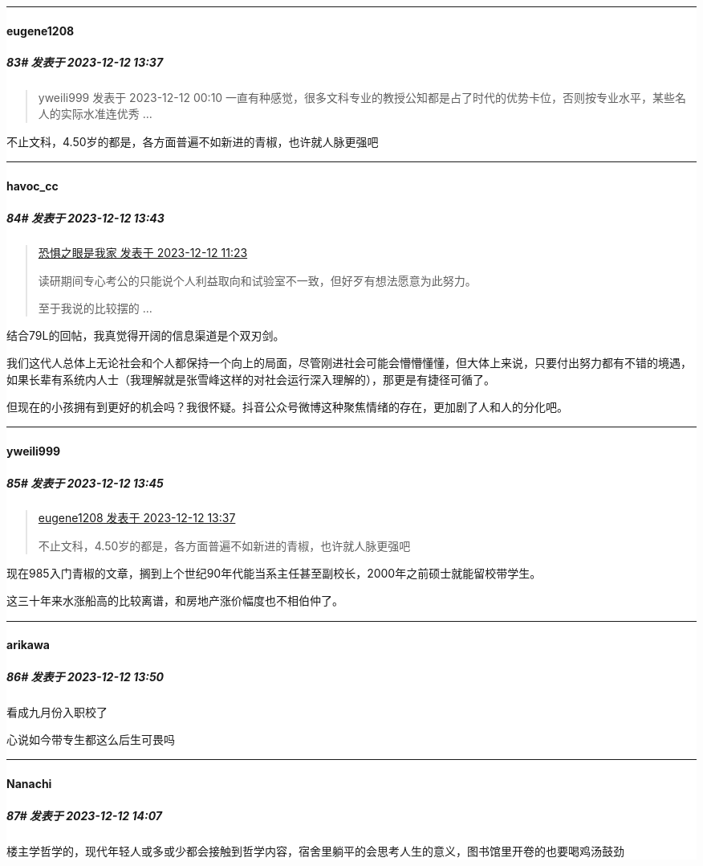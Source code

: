*****

####  eugene1208  
##### 83#       发表于 2023-12-12 13:37

<blockquote>yweili999 发表于 2023-12-12 00:10
一直有种感觉，很多文科专业的教授公知都是占了时代的优势卡位，否则按专业水平，某些名人的实际水准连优秀 ...</blockquote>
不止文科，4.50岁的都是，各方面普遍不如新进的青椒，也许就人脉更强吧

*****

####  havoc_cc  
##### 84#       发表于 2023-12-12 13:43

<blockquote><a href="httphttps://bbs.saraba1st.com/2b/forum.php?mod=redirect&amp;goto=findpost&amp;pid=63302452&amp;ptid=2163793" target="_blank">恐惧之眼是我家 发表于 2023-12-12 11:23</a>

读研期间专心考公的只能说个人利益取向和试验室不一致，但好歹有想法愿意为此努力。

至于我说的比较摆的 ...</blockquote>
结合79L的回帖，我真觉得开阔的信息渠道是个双刃剑。

我们这代人总体上无论社会和个人都保持一个向上的局面，尽管刚进社会可能会懵懵懂懂，但大体上来说，只要付出努力都有不错的境遇，如果长辈有系统内人士（我理解就是张雪峰这样的对社会运行深入理解的），那更是有捷径可循了。

但现在的小孩拥有到更好的机会吗？我很怀疑。抖音公众号微博这种聚焦情绪的存在，更加剧了人和人的分化吧。


*****

####  yweili999  
##### 85#       发表于 2023-12-12 13:45

<blockquote><a href="httphttps://bbs.saraba1st.com/2b/forum.php?mod=redirect&amp;goto=findpost&amp;pid=63303975&amp;ptid=2163793" target="_blank">eugene1208 发表于 2023-12-12 13:37</a>

不止文科，4.50岁的都是，各方面普遍不如新进的青椒，也许就人脉更强吧</blockquote>
现在985入门青椒的文章，搁到上个世纪90年代能当系主任甚至副校长，2000年之前硕士就能留校带学生。

这三十年来水涨船高的比较离谱，和房地产涨价幅度也不相伯仲了。

*****

####  arikawa  
##### 86#       发表于 2023-12-12 13:50

看成九月份入职校了

心说如今带专生都这么后生可畏吗


*****

####  Nanachi  
##### 87#       发表于 2023-12-12 14:07

楼主学哲学的，现代年轻人或多或少都会接触到哲学内容，宿舍里躺平的会思考人生的意义，图书馆里开卷的也要喝鸡汤鼓劲
